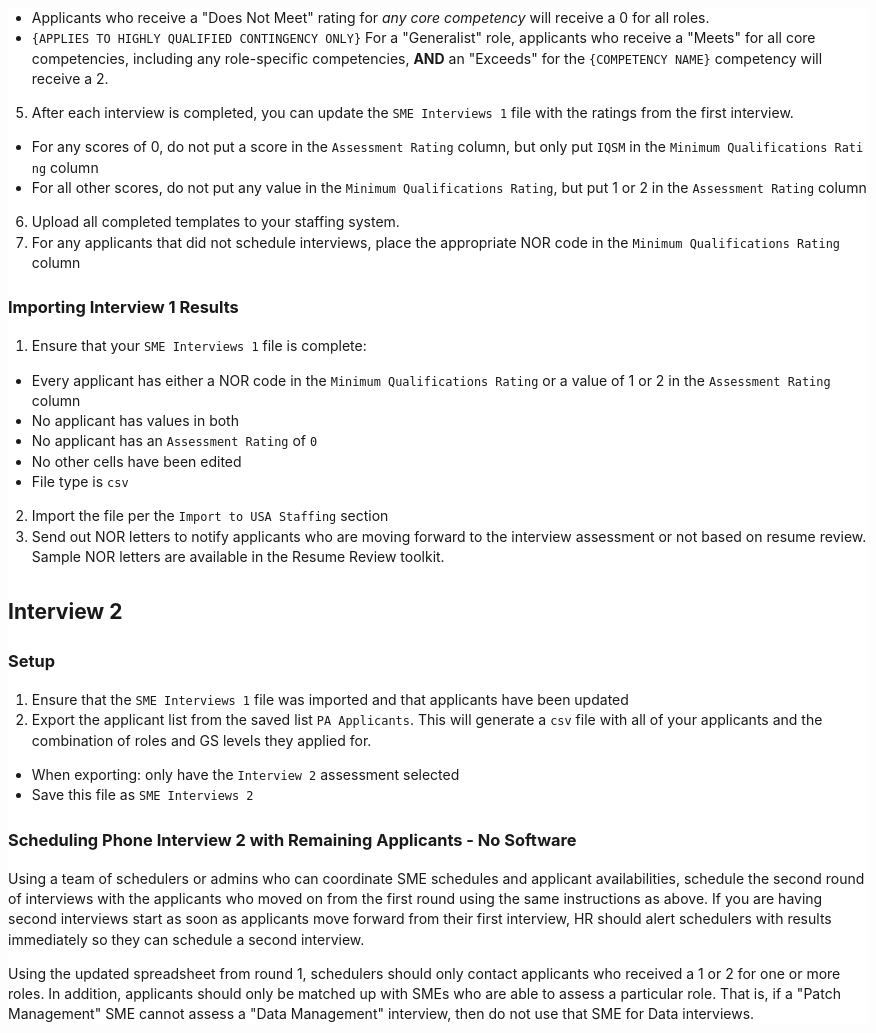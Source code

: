   * Applicants who receive a "Does Not Meet" rating for *any core competency* will receive a 0 for all roles.
  * `{APPLIES TO HIGHLY QUALIFIED CONTINGENCY ONLY}` For a "Generalist" role, applicants who receive a "Meets" for all core competencies, including any role-specific competencies, **AND** an "Exceeds" for the `{COMPETENCY NAME}` competency will receive a 2.
5. After each interview is completed, you can update the `SME Interviews 1` file with the ratings from the first interview.
  - For any scores of 0, do not put a score in the `Assessment Rating` column, but only put `IQSM` in the `Minimum Qualifications Rating` column
  - For all other scores, do not put any value in the `Minimum Qualifications Rating`, but put 1 or 2 in the `Assessment Rating` column
6. Upload all completed templates to your staffing system.
7. For any applicants that did not schedule interviews, place the appropriate NOR code in the `Minimum Qualifications Rating` column

### Importing Interview 1 Results

1. Ensure that your `SME Interviews 1` file is complete:
  - Every applicant has either a NOR code in the `Minimum Qualifications Rating` or a value of 1 or 2 in the `Assessment Rating` column
  - No applicant has values in both
  - No applicant has an `Assessment Rating` of `0`
  - No other cells have been edited
  - File type is `csv`
2. Import the file per the `Import to USA Staffing` section
2. Send out NOR letters to notify applicants who are moving forward to the interview assessment or not based on resume review. Sample NOR letters are available in the Resume Review toolkit.

## Interview 2

### Setup

1. Ensure that the `SME Interviews 1` file was imported and that applicants have been updated
2. Export the applicant list from the saved list `PA Applicants`. This will generate a `csv` file with all of your applicants and the combination of roles and GS levels they applied for.
  - When exporting: only have the `Interview 2` assessment selected
  - Save this file as `SME Interviews 2`

### Scheduling Phone Interview 2 with Remaining Applicants - No Software

Using a team of schedulers or admins who can coordinate SME schedules and applicant availabilities, schedule the second round of interviews with the applicants who moved on from the first round using the same instructions as above. If you are having second interviews start as soon as applicants move forward from their first interview, HR should alert schedulers with results immediately so they can schedule a second interview.

Using the updated spreadsheet from round 1, schedulers should only contact applicants who received a 1 or 2 for one or more roles. In addition, applicants should only be matched up with SMEs who are able to assess a particular role. That is, if a "Patch Management" SME cannot assess a "Data Management" interview, then do not use that SME for Data interviews.
